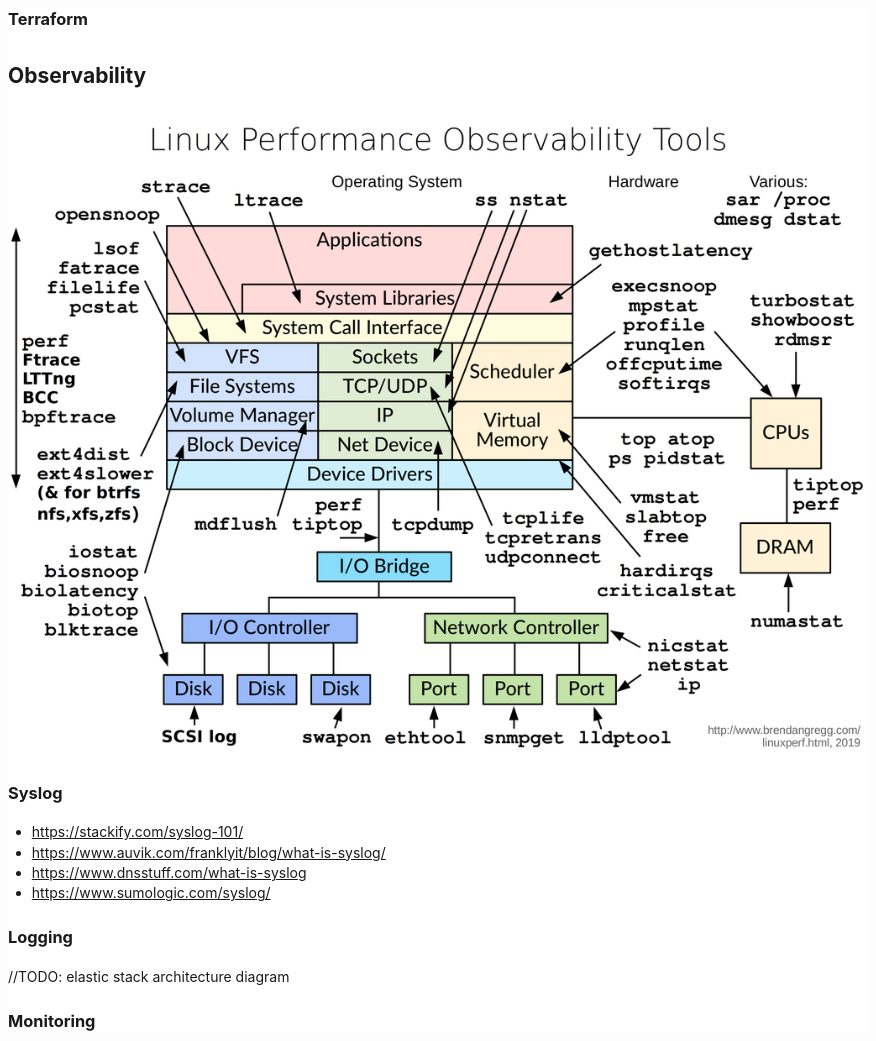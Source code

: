 ### Terraform

## Observability

![linux-observability](../.gitbook/assets/linux-observability.png)

### Syslog

- https://stackify.com/syslog-101/
- https://www.auvik.com/franklyit/blog/what-is-syslog/
- https://www.dnsstuff.com/what-is-syslog
- https://www.sumologic.com/syslog/

### Logging

//TODO: elastic stack architecture diagram

### Monitoring
